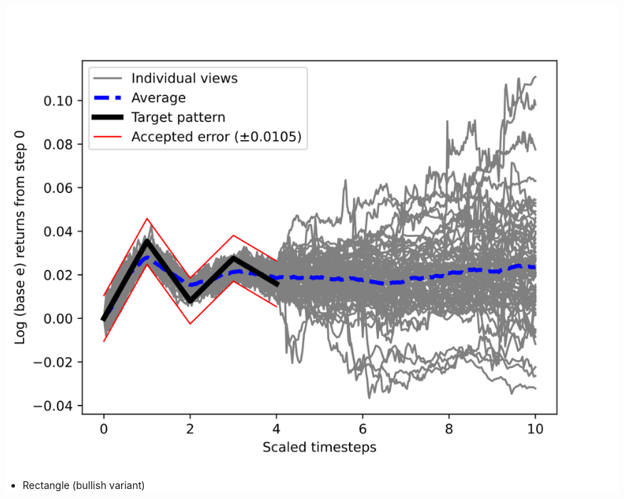    ![Long term symmetric triangle bear](./results/long%20term%20scale/sym_triangle_bear.svg)
 - Rectangle (bullish variant)